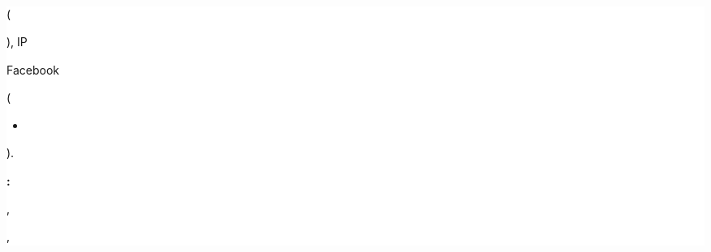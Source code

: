 
 

 

 

 

 

 (

 

 

 

 

 

 

 

), IP

 

 

 

 

Facebook 

 

 (

 

 

 

-

 

 

 

 

).

**:**

 

 

 

 

 

 

, 

 

 

 

, 
